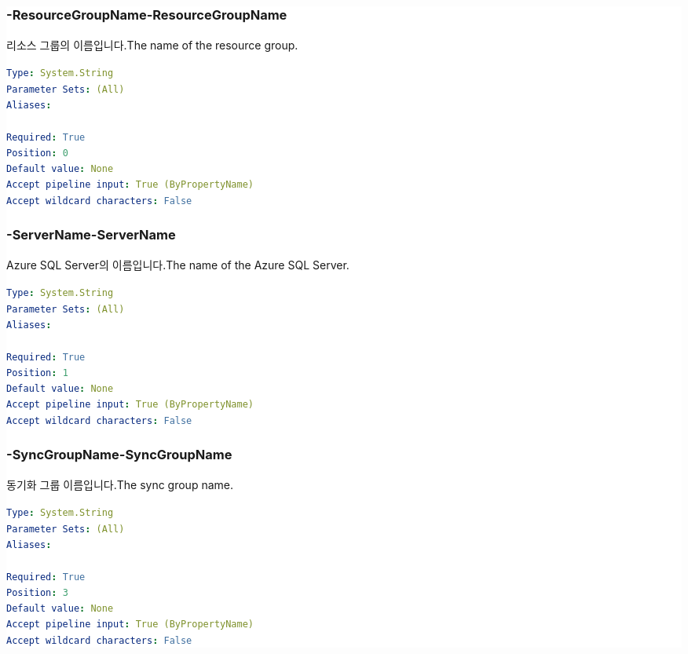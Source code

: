 ### <span data-ttu-id="dc279-121">-ResourceGroupName</span><span class="sxs-lookup"><span data-stu-id="dc279-121">-ResourceGroupName</span></span>
<span data-ttu-id="dc279-122">리소스 그룹의 이름입니다.</span><span class="sxs-lookup"><span data-stu-id="dc279-122">The name of the resource group.</span></span>

```yaml
Type: System.String
Parameter Sets: (All)
Aliases:

Required: True
Position: 0
Default value: None
Accept pipeline input: True (ByPropertyName)
Accept wildcard characters: False
```

### <span data-ttu-id="dc279-123">-ServerName</span><span class="sxs-lookup"><span data-stu-id="dc279-123">-ServerName</span></span>
<span data-ttu-id="dc279-124">Azure SQL Server의 이름입니다.</span><span class="sxs-lookup"><span data-stu-id="dc279-124">The name of the Azure SQL Server.</span></span>

```yaml
Type: System.String
Parameter Sets: (All)
Aliases:

Required: True
Position: 1
Default value: None
Accept pipeline input: True (ByPropertyName)
Accept wildcard characters: False
```

### <span data-ttu-id="dc279-125">-SyncGroupName</span><span class="sxs-lookup"><span data-stu-id="dc279-125">-SyncGroupName</span></span>
<span data-ttu-id="dc279-126">동기화 그룹 이름입니다.</span><span class="sxs-lookup"><span data-stu-id="dc279-126">The sync group name.</span></span>

```yaml
Type: System.String
Parameter Sets: (All)
Aliases:

Required: True
Position: 3
Default value: None
Accept pipeline input: True (ByPropertyName)
Accept wildcard characters: False
```
